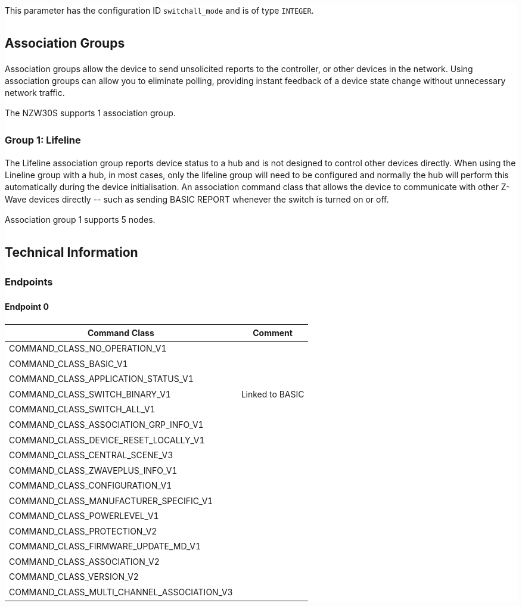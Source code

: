 This parameter has the configuration ID ```switchall_mode``` and is of type ```INTEGER```.


## Association Groups

Association groups allow the device to send unsolicited reports to the controller, or other devices in the network. Using association groups can allow you to eliminate polling, providing instant feedback of a device state change without unnecessary network traffic.

The NZW30S supports 1 association group.

### Group 1: Lifeline

The Lifeline association group reports device status to a hub and is not designed to control other devices directly. When using the Lineline group with a hub, in most cases, only the lifeline group will need to be configured and normally the hub will perform this automatically during the device initialisation.
An association command class that allows the device to communicate with other Z-Wave devices directly -- such as sending BASIC REPORT whenever the switch is turned on or off.

Association group 1 supports 5 nodes.

## Technical Information

### Endpoints

#### Endpoint 0

| Command Class | Comment |
|---------------|---------|
| COMMAND_CLASS_NO_OPERATION_V1| |
| COMMAND_CLASS_BASIC_V1| |
| COMMAND_CLASS_APPLICATION_STATUS_V1| |
| COMMAND_CLASS_SWITCH_BINARY_V1| Linked to BASIC|
| COMMAND_CLASS_SWITCH_ALL_V1| |
| COMMAND_CLASS_ASSOCIATION_GRP_INFO_V1| |
| COMMAND_CLASS_DEVICE_RESET_LOCALLY_V1| |
| COMMAND_CLASS_CENTRAL_SCENE_V3| |
| COMMAND_CLASS_ZWAVEPLUS_INFO_V1| |
| COMMAND_CLASS_CONFIGURATION_V1| |
| COMMAND_CLASS_MANUFACTURER_SPECIFIC_V1| |
| COMMAND_CLASS_POWERLEVEL_V1| |
| COMMAND_CLASS_PROTECTION_V2| |
| COMMAND_CLASS_FIRMWARE_UPDATE_MD_V1| |
| COMMAND_CLASS_ASSOCIATION_V2| |
| COMMAND_CLASS_VERSION_V2| |
| COMMAND_CLASS_MULTI_CHANNEL_ASSOCIATION_V3| |
